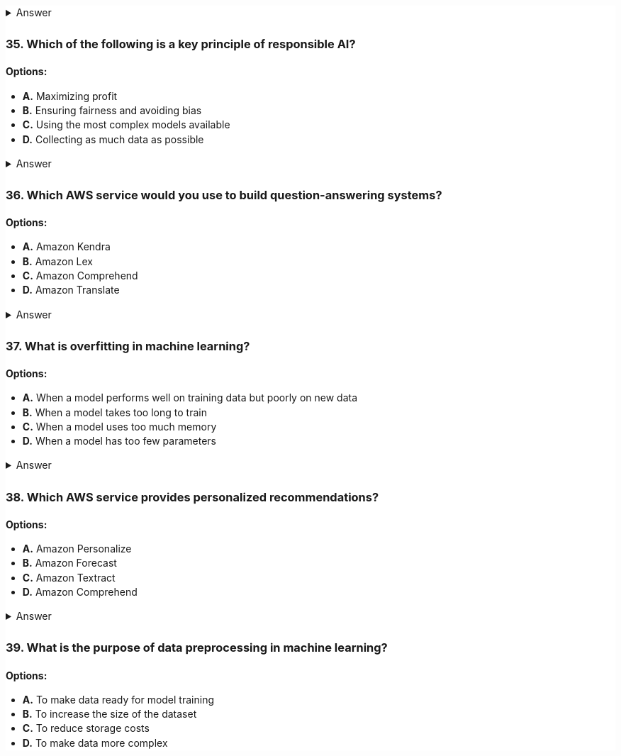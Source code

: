 <details><summary>Answer</summary></details>

### 35. Which of the following is a key principle of responsible AI?

**Options:**

- **A.** Maximizing profit
- **B.** Ensuring fairness and avoiding bias
- **C.** Using the most complex models available
- **D.** Collecting as much data as possible

<details><summary>Answer</summary></details>

### 36. Which AWS service would you use to build question-answering systems?

**Options:**

- **A.** Amazon Kendra
- **B.** Amazon Lex
- **C.** Amazon Comprehend
- **D.** Amazon Translate

<details><summary>Answer</summary></details>

### 37. What is overfitting in machine learning?

**Options:**

- **A.** When a model performs well on training data but poorly on new data
- **B.** When a model takes too long to train
- **C.** When a model uses too much memory
- **D.** When a model has too few parameters

<details><summary>Answer</summary></details>

### 38. Which AWS service provides personalized recommendations?

**Options:**

- **A.** Amazon Personalize
- **B.** Amazon Forecast
- **C.** Amazon Textract
- **D.** Amazon Comprehend

<details><summary>Answer</summary></details>

### 39. What is the purpose of data preprocessing in machine learning?

**Options:**

- **A.** To make data ready for model training
- **B.** To increase the size of the dataset
- **C.** To reduce storage costs
- **D.** To make data more complex
